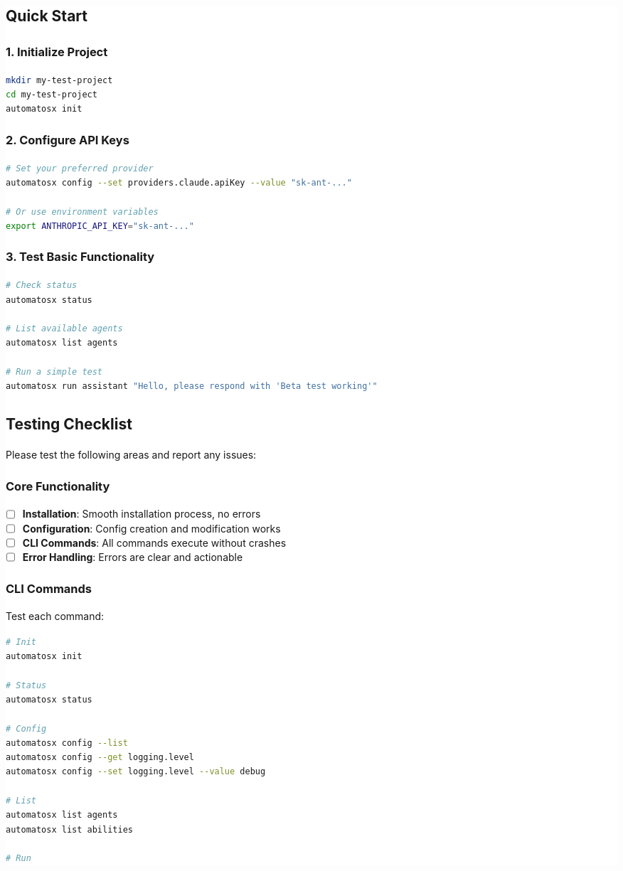 ## Quick Start

### 1. Initialize Project

```bash
mkdir my-test-project
cd my-test-project
automatosx init
```

### 2. Configure API Keys

```bash
# Set your preferred provider
automatosx config --set providers.claude.apiKey --value "sk-ant-..."

# Or use environment variables
export ANTHROPIC_API_KEY="sk-ant-..."
```

### 3. Test Basic Functionality

```bash
# Check status
automatosx status

# List available agents
automatosx list agents

# Run a simple test
automatosx run assistant "Hello, please respond with 'Beta test working'"
```

## Testing Checklist

Please test the following areas and report any issues:

### Core Functionality

- [ ] **Installation**: Smooth installation process, no errors
- [ ] **Configuration**: Config creation and modification works
- [ ] **CLI Commands**: All commands execute without crashes
- [ ] **Error Handling**: Errors are clear and actionable

### CLI Commands

Test each command:

```bash
# Init
automatosx init

# Status
automatosx status

# Config
automatosx config --list
automatosx config --get logging.level
automatosx config --set logging.level --value debug

# List
automatosx list agents
automatosx list abilities

# Run
```